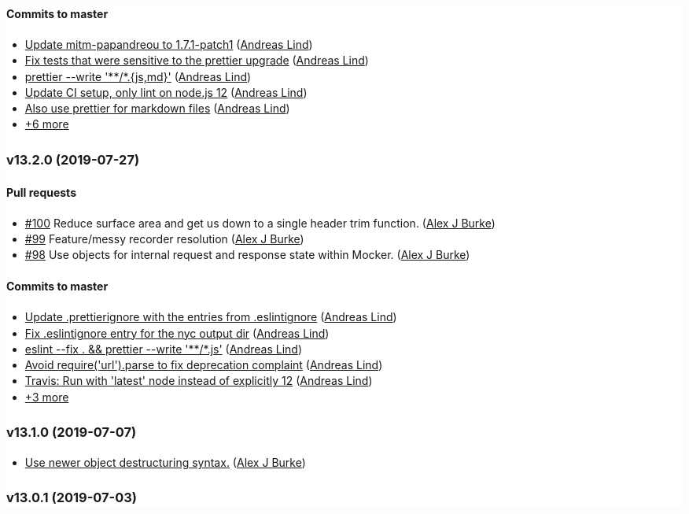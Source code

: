 #### Commits to master

- [Update mitm-papandreou to 1.7.1-patch1](https://github.com/unexpectedjs/unexpected-mitm/commit/81b88dff3b35b726c19c82bc30da3ce8e37b224b) ([Andreas Lind](mailto:andreaslindpetersen@gmail.com))
- [Fix tests that were sensitive to the prettier upgrade](https://github.com/unexpectedjs/unexpected-mitm/commit/58a4250e7b5b47da944e0af8f40e172d895bc615) ([Andreas Lind](mailto:andreas.lind@peakon.com))
- [prettier --write '\*\*\/\*.{js,md}'](https://github.com/unexpectedjs/unexpected-mitm/commit/3e34c2a984b76e4c84e398da3a4d03f9529dfcde) ([Andreas Lind](mailto:andreas.lind@peakon.com))
- [Update CI setup, only lint on node.js 12](https://github.com/unexpectedjs/unexpected-mitm/commit/9986b883003926762eafd001971bb1898fc92e38) ([Andreas Lind](mailto:andreas.lind@peakon.com))
- [Also use prettier for markdown files](https://github.com/unexpectedjs/unexpected-mitm/commit/091e1e6e7df603eee87b0266caf35d4dd0880387) ([Andreas Lind](mailto:andreas.lind@peakon.com))
- [+6 more](https://github.com/unexpectedjs/unexpected-mitm/compare/v13.2.0...v13.2.1)

### v13.2.0 (2019-07-27)

#### Pull requests

- [#100](https://github.com/unexpectedjs/unexpected-mitm/pull/100) Reduce surface area and get us down to a single header trim function. ([Alex J Burke](mailto:alex@alexjeffburke.com))
- [#99](https://github.com/unexpectedjs/unexpected-mitm/pull/99) Feature\/messy recorder resolution ([Alex J Burke](mailto:alex@alexjeffburke.com))
- [#98](https://github.com/unexpectedjs/unexpected-mitm/pull/98) Use objects for internal request and response state within Mocker. ([Alex J Burke](mailto:alex@alexjeffburke.com))

#### Commits to master

- [Update .prettierignore with the entries from .eslintignore](https://github.com/unexpectedjs/unexpected-mitm/commit/9b50d1d3c74ccb4618b2494ebe219e20f0ab00d5) ([Andreas Lind](mailto:andreaslindpetersen@gmail.com))
- [Fix .eslintignore entry for the nyc output dir](https://github.com/unexpectedjs/unexpected-mitm/commit/82258389f0a11dc6941bf6dd3299466cecde124d) ([Andreas Lind](mailto:andreaslindpetersen@gmail.com))
- [eslint --fix . && prettier --write '\*\*\/\*.js'](https://github.com/unexpectedjs/unexpected-mitm/commit/96b88f1ef2c4935e015f49009d68327fe60a5c41) ([Andreas Lind](mailto:andreaslindpetersen@gmail.com))
- [Avoid require\('url'\).parse to fix deprecation complaint](https://github.com/unexpectedjs/unexpected-mitm/commit/67ab834fd88cbb91af8b823872d1d04eb4f35f26) ([Andreas Lind](mailto:andreaslindpetersen@gmail.com))
- [Travis: Run with 'latest' node instead of explicitly 12](https://github.com/unexpectedjs/unexpected-mitm/commit/a8a28b80a77aa0e78b973ceaa5d27aa7ce5338e9) ([Andreas Lind](mailto:andreaslindpetersen@gmail.com))
- [+3 more](https://github.com/unexpectedjs/unexpected-mitm/compare/v13.1.0...v13.2.0)

### v13.1.0 (2019-07-07)

- [Use newer object destructuring syntax.](https://github.com/unexpectedjs/unexpected-mitm/commit/a1ee963aaf79588b0d377489612405b0c69d8b21) ([Alex J Burke](mailto:alex@alexjeffburke.com))

### v13.0.1 (2019-07-03)
